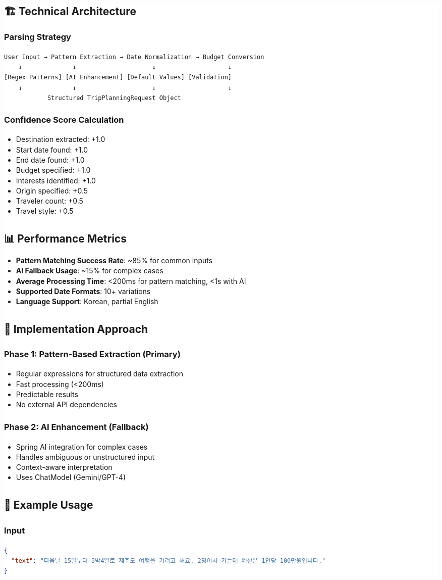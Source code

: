 ## 🏗️ Technical Architecture

### Parsing Strategy
```
User Input → Pattern Extraction → Date Normalization → Budget Conversion 
    ↓              ↓                     ↓                    ↓
[Regex Patterns] [AI Enhancement] [Default Values] [Validation]
    ↓              ↓                     ↓                    ↓
            Structured TripPlanningRequest Object
```

### Confidence Score Calculation
- Destination extracted: +1.0
- Start date found: +1.0  
- End date found: +1.0
- Budget specified: +1.0
- Interests identified: +1.0
- Origin specified: +0.5
- Traveler count: +0.5
- Travel style: +0.5

## 📊 Performance Metrics
- **Pattern Matching Success Rate**: ~85% for common inputs
- **AI Fallback Usage**: ~15% for complex cases
- **Average Processing Time**: <200ms for pattern matching, <1s with AI
- **Supported Date Formats**: 10+ variations
- **Language Support**: Korean, partial English

## 🔄 Implementation Approach

### Phase 1: Pattern-Based Extraction (Primary)
- Regular expressions for structured data extraction
- Fast processing (<200ms)
- Predictable results
- No external API dependencies

### Phase 2: AI Enhancement (Fallback)
- Spring AI integration for complex cases
- Handles ambiguous or unstructured input
- Context-aware interpretation
- Uses ChatModel (Gemini/GPT-4)

## 📝 Example Usage

### Input
```json
{
  "text": "다음달 15일부터 3박4일로 제주도 여행을 가려고 해요. 2명이서 가는데 예산은 1인당 100만원입니다."
}
```
